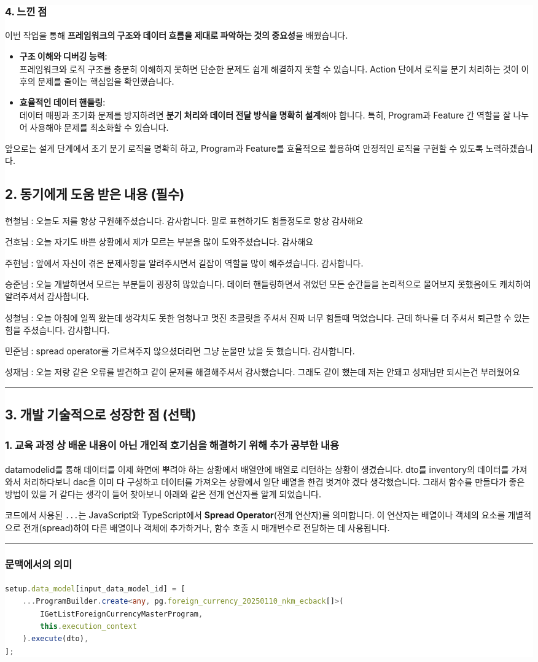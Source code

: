 ### **4. 느낀 점**

이번 작업을 통해 **프레임워크의 구조와 데이터 흐름을 제대로 파악하는 것의 중요성**을 배웠습니다. 

- **구조 이해와 디버깅 능력**:  
  프레임워크와 로직 구조를 충분히 이해하지 못하면 단순한 문제도 쉽게 해결하지 못할 수 있습니다. Action 단에서 로직을 분기 처리하는 것이 이후의 문제를 줄이는 핵심임을 확인했습니다.

- **효율적인 데이터 핸들링**:  
  데이터 매핑과 초기화 문제를 방지하려면 **분기 처리와 데이터 전달 방식을 명확히 설계**해야 합니다. 특히, Program과 Feature 간 역할을 잘 나누어 사용해야 문제를 최소화할 수 있습니다.  

앞으로는 설계 단계에서 초기 분기 로직을 명확히 하고, Program과 Feature를 효율적으로 활용하여 안정적인 로직을 구현할 수 있도록 노력하겠습니다.



## 2. 동기에게 도움 받은 내용 (필수)
현철님 : 오늘도 저를 항상 구원해주셨습니다. 감사합니다. 말로 표현하기도 힘들정도로 항상 감사해요

건호님 : 오늘 자기도 바쁜 상황에서 제가 모르는 부분을 많이 도와주셨습니다. 감사해요

주현님 : 앞에서 자신이 겪은 문제사항을 알려주시면서 길잡이 역할을 많이 해주셨습니다. 감사합니다. 

승준님 : 오늘 개발하면서 모르는 부분들이 굉장히 많았습니다. 데이터 핸들링하면서 겪었던 모든  순간들을 논리적으로 물어보지 못했음에도 캐치하여 알려주셔서 감사합니다. 


성철님 : 오늘 아침에 일찍 왔는데 생각치도 못한 엄청나고 멋진 초콜릿을 주셔서 진짜 너무 힘들때 먹었습니다. 근데 하나를 더 주셔서 퇴근할 수 있는 힘을 주셨습니다. 감사합니다.  


민준님 : spread operator를 가르쳐주지 않으셨더라면 그냥 눈물만 났을 듯 했습니다. 감사합니다. 


성재님 : 오늘 저랑 같은 오류를 발견하고 같이 문제를 해결해주셔서 감사했습니다. 그래도 같이 했는데 저는 안돼고 성재님만 되시는건 부러웠어요 


---
 
## 3. 개발 기술적으로 성장한 점 (선택)


### 1. 교육 과정 상 배운 내용이 아닌 개인적 호기심을 해결하기 위해 추가 공부한 내용

datamodelid를 통해 데이터를 이제 화면에 뿌려야 하는 상황에서 배열안에 배열로 리턴하는 상황이 생겼습니다. dto를 inventory의 데이터를 가져와서 처리하다보니 dac을 이미 다 구성하고 데이터를 가져오는 상황에서 일단 배열을 한겹 벗겨야 겠다 생각했습니다. 그래서 함수를 만들다가 좋은 방법이 있을 거 같다는 생각이 들어 찾아보니 아래와 같은 전개 연산자를 알게 되었습니다. 

코드에서 사용된 `...`는 JavaScript와 TypeScript에서 **Spread Operator**(전개 연산자)를 의미합니다. 이 연산자는 배열이나 객체의 요소를 개별적으로 전개(spread)하여 다른 배열이나 객체에 추가하거나, 함수 호출 시 매개변수로 전달하는 데 사용됩니다.

---

### **문맥에서의 의미**
```typescript
setup.data_model[input_data_model_id] = [
    ...ProgramBuilder.create<any, pg.foreign_currency_20250110_nkm_ecback[]>(
        IGetListForeignCurrencyMasterProgram,
        this.execution_context
    ).execute(dto),
];
```
